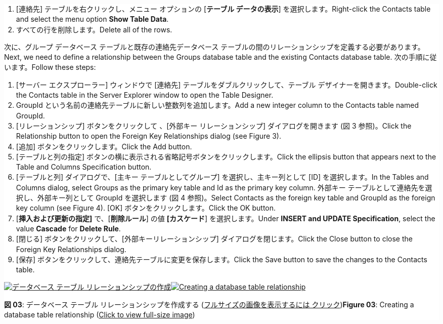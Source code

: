 1. <span data-ttu-id="dd8f8-311">[連絡先] テーブルを右クリックし、メニュー オプションの [**テーブル データの表示**] を選択します。</span><span class="sxs-lookup"><span data-stu-id="dd8f8-311">Right-click the Contacts table and select the menu option **Show Table Data**.</span></span>
2. <span data-ttu-id="dd8f8-312">すべての行を削除します。</span><span class="sxs-lookup"><span data-stu-id="dd8f8-312">Delete all of the rows.</span></span>

<span data-ttu-id="dd8f8-313">次に、グループ データベース テーブルと既存の連絡先データベース テーブルの間のリレーションシップを定義する必要があります。</span><span class="sxs-lookup"><span data-stu-id="dd8f8-313">Next, we need to define a relationship between the Groups database table and the existing Contacts database table.</span></span> <span data-ttu-id="dd8f8-314">次の手順に従います。</span><span class="sxs-lookup"><span data-stu-id="dd8f8-314">Follow these steps:</span></span>

1. <span data-ttu-id="dd8f8-315">[サーバー エクスプローラー] ウィンドウで [連絡先] テーブルをダブルクリックして、テーブル デザイナーを開きます。</span><span class="sxs-lookup"><span data-stu-id="dd8f8-315">Double-click the Contacts table in the Server Explorer window to open the Table Designer.</span></span>
2. <span data-ttu-id="dd8f8-316">GroupId という名前の連絡先テーブルに新しい整数列を追加します。</span><span class="sxs-lookup"><span data-stu-id="dd8f8-316">Add a new integer column to the Contacts table named GroupId.</span></span>
3. <span data-ttu-id="dd8f8-317">[リレーションシップ] ボタンをクリックして 、[外部キー リレーションシップ] ダイアログを開きます (図 3 参照)。</span><span class="sxs-lookup"><span data-stu-id="dd8f8-317">Click the Relationship button to open the Foreign Key Relationships dialog (see Figure 3).</span></span>
4. <span data-ttu-id="dd8f8-318">[追加] ボタンをクリックします。</span><span class="sxs-lookup"><span data-stu-id="dd8f8-318">Click the Add button.</span></span>
5. <span data-ttu-id="dd8f8-319">[テーブルと列の指定] ボタンの横に表示される省略記号ボタンをクリックします。</span><span class="sxs-lookup"><span data-stu-id="dd8f8-319">Click the ellipsis button that appears next to the Table and Columns Specification button.</span></span>
6. <span data-ttu-id="dd8f8-320">[テーブルと列] ダイアログで、[主キー テーブルとしてグループ] を選択し、主キー列として [ID] を選択します。</span><span class="sxs-lookup"><span data-stu-id="dd8f8-320">In the Tables and Columns dialog, select Groups as the primary key table and Id as the primary key column.</span></span> <span data-ttu-id="dd8f8-321">外部キー テーブルとして連絡先を選択し、外部キー列として GroupId を選択します (図 4 参照)。</span><span class="sxs-lookup"><span data-stu-id="dd8f8-321">Select Contacts as the foreign key table and GroupId as the foreign key column (see Figure 4).</span></span> <span data-ttu-id="dd8f8-322">[OK] ボタンをクリックします。</span><span class="sxs-lookup"><span data-stu-id="dd8f8-322">Click the OK button.</span></span>
7. <span data-ttu-id="dd8f8-323">[**挿入および更新の指定]** で、[**削除ルール**] の値 **[カスケード**] を選択します。</span><span class="sxs-lookup"><span data-stu-id="dd8f8-323">Under **INSERT and UPDATE Specification**, select the value **Cascade** for **Delete Rule**.</span></span>
8. <span data-ttu-id="dd8f8-324">[閉じる] ボタンをクリックして、[外部キーリレーションシップ] ダイアログを閉じます。</span><span class="sxs-lookup"><span data-stu-id="dd8f8-324">Click the Close button to close the Foreign Key Relationships dialog.</span></span>
9. <span data-ttu-id="dd8f8-325">[保存] ボタンをクリックして、連絡先テーブルに変更を保存します。</span><span class="sxs-lookup"><span data-stu-id="dd8f8-325">Click the Save button to save the changes to the Contacts table.</span></span>

<span data-ttu-id="dd8f8-326">[![データベース テーブル リレーションシップの作成](iteration-6-use-test-driven-development-vb/_static/image3.jpg)](iteration-6-use-test-driven-development-vb/_static/image5.png)</span><span class="sxs-lookup"><span data-stu-id="dd8f8-326">[![Creating a database table relationship](iteration-6-use-test-driven-development-vb/_static/image3.jpg)](iteration-6-use-test-driven-development-vb/_static/image5.png)</span></span>

<span data-ttu-id="dd8f8-327">**図 03**: データベース テーブル リレーションシップを作成する ([フルサイズの画像を表示するには クリック](iteration-6-use-test-driven-development-vb/_static/image6.png))</span><span class="sxs-lookup"><span data-stu-id="dd8f8-327">**Figure 03**: Creating a database table relationship ([Click to view full-size image](iteration-6-use-test-driven-development-vb/_static/image6.png))</span></span>
